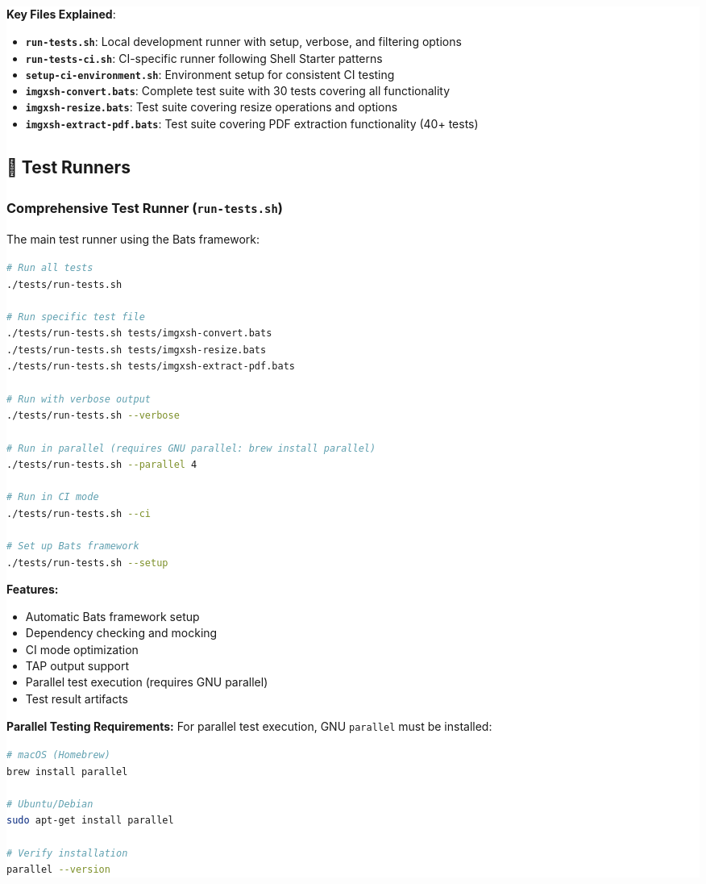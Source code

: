 **Key Files Explained**:
- **`run-tests.sh`**: Local development runner with setup, verbose, and filtering options
- **`run-tests-ci.sh`**: CI-specific runner following Shell Starter patterns
- **`setup-ci-environment.sh`**: Environment setup for consistent CI testing
- **`imgxsh-convert.bats`**: Complete test suite with 30 tests covering all functionality
- **`imgxsh-resize.bats`**: Test suite covering resize operations and options
- **`imgxsh-extract-pdf.bats`**: Test suite covering PDF extraction functionality (40+ tests)

## 🔧 Test Runners

### Comprehensive Test Runner (`run-tests.sh`)

The main test runner using the Bats framework:

```bash
# Run all tests
./tests/run-tests.sh

# Run specific test file
./tests/run-tests.sh tests/imgxsh-convert.bats
./tests/run-tests.sh tests/imgxsh-resize.bats
./tests/run-tests.sh tests/imgxsh-extract-pdf.bats

# Run with verbose output
./tests/run-tests.sh --verbose

# Run in parallel (requires GNU parallel: brew install parallel)
./tests/run-tests.sh --parallel 4

# Run in CI mode
./tests/run-tests.sh --ci

# Set up Bats framework
./tests/run-tests.sh --setup
```

**Features:**
- Automatic Bats framework setup
- Dependency checking and mocking
- CI mode optimization
- TAP output support
- Parallel test execution (requires GNU parallel)
- Test result artifacts

**Parallel Testing Requirements:**
For parallel test execution, GNU `parallel` must be installed:
```bash
# macOS (Homebrew)
brew install parallel

# Ubuntu/Debian  
sudo apt-get install parallel

# Verify installation
parallel --version
```
